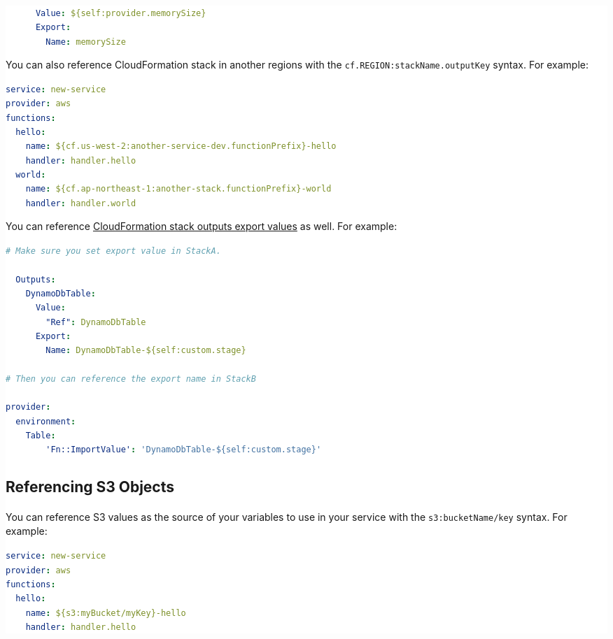 ```yml
      Value: ${self:provider.memorySize}
      Export:
        Name: memorySize
```

You can also reference CloudFormation stack in another regions with the `cf.REGION:stackName.outputKey` syntax. For example:

```yml
service: new-service
provider: aws
functions:
  hello:
    name: ${cf.us-west-2:another-service-dev.functionPrefix}-hello
    handler: handler.hello
  world:
    name: ${cf.ap-northeast-1:another-stack.functionPrefix}-world
    handler: handler.world
```

You can reference [CloudFormation stack outputs export values](http://docs.aws.amazon.com/AWSCloudFormation/latest/UserGuide/outputs-section-structure.html) as well. For example:

```yml
# Make sure you set export value in StackA.

  Outputs:
    DynamoDbTable:
      Value:
        "Ref": DynamoDbTable
      Export:
        Name: DynamoDbTable-${self:custom.stage}

# Then you can reference the export name in StackB

provider:
  environment:
    Table:
        'Fn::ImportValue': 'DynamoDbTable-${self:custom.stage}'
```

## Referencing S3 Objects

You can reference S3 values as the source of your variables to use in your service with the `s3:bucketName/key` syntax. For example:

```yml
service: new-service
provider: aws
functions:
  hello:
    name: ${s3:myBucket/myKey}-hello
    handler: handler.hello
```
